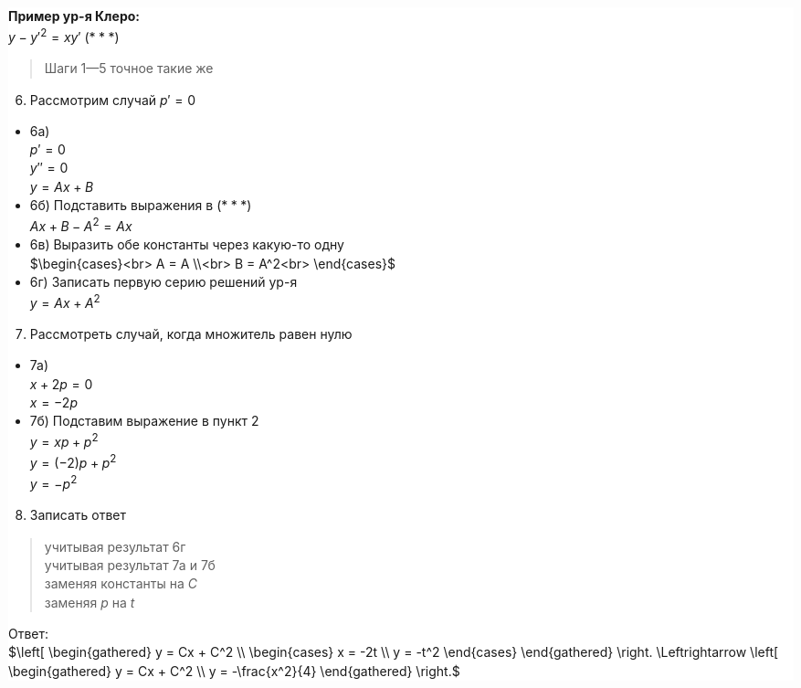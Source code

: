 
__Пример ур-я Клеро:__<br>
  $y - y'^2 = xy'$ $(***)$
> Шаги 1—5 точное такие же

6. Рассмотрим случай $p' = 0$<br>
  * 6а)<br>
      $p' = 0$<br>
      $y'' = 0$<br>
      $y = Ax + B$<br>
  * 6б) Подставить выражения в $(***)$<br>
      $Ax + B - A^2 = Ax$<br>
  * 6в) Выразить обе константы через какую-то одну<br>
      $\begin{cases}<br>
          A = A \\<br>
          B = A^2<br>
      \end{cases}$<br>
  * 6г) Записать первую серию решений ур-я<br>
      $y = Ax + A^2$
7. Рассмотреть случай, когда множитель равен нулю<br>
  * 7а)<br>
      $x + 2p = 0$<br>
      $x = -2p$<br>
  * 7б) Подставим выражение в пункт 2<br>
      $y = xp + p^2$<br>
      $y = (-2)p + p^2$<br>
      $y = -p^2$
8. Записать ответ
> учитывая результат 6г <br>
> учитывая результат 7а и 7б <br>
> заменяя константы на $C$ <br>
> заменяя $p$ на $t$ <br>

Ответ:<br>
  $\left[
      \begin{gathered}
          y = Cx + C^2 \\
          \begin{cases}
              x = -2t \\
              y = -t^2
          \end{cases}
      \end{gathered}
  \right.
  \Leftrightarrow
  \left[
      \begin{gathered}
          y = Cx + C^2 \\
          y = -\frac{x^2}{4}
      \end{gathered}
  \right.$